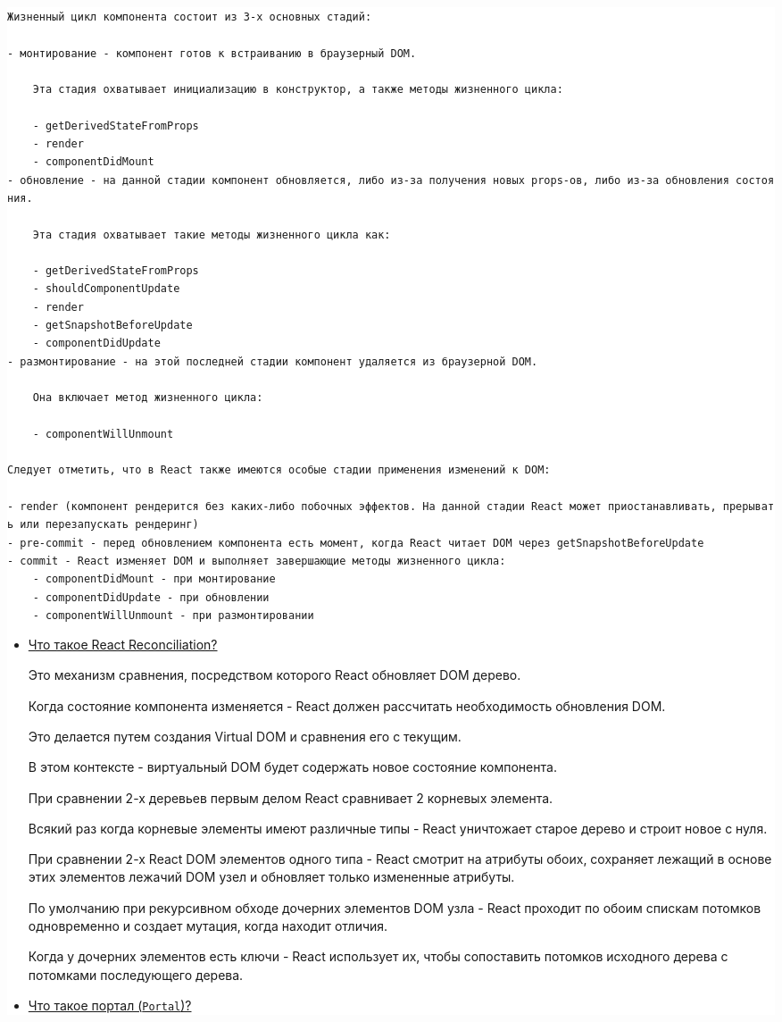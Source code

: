     Жизненный цикл компонента состоит из 3-х основных стадий:
    
    - монтирование - компонент готов к встраиванию в браузерный DOM.
        
        Эта стадия охватывает инициализацию в конструктор, а также методы жизненного цикла:
        
        - getDerivedStateFromProps
        - render
        - componentDidMount
    - обновление - на данной стадии компонент обновляется, либо из-за получения новых props-ов, либо из-за обновления состояния.
        
        Эта стадия охватывает такие методы жизненного цикла как:
        
        - getDerivedStateFromProps
        - shouldComponentUpdate
        - render
        - getSnapshotBeforeUpdate
        - componentDidUpdate
    - размонтирование - на этой последней стадии компонент удаляется из браузерной DOM.
        
        Она включает метод жизненного цикла:
        
        - componentWillUnmount
    
    Следует отметить, что в React также имеются особые стадии применения изменений к DOM:
    
    - render (компонент рендерится без каких-либо побочных эффектов. На данной стадии React может приостанавливать, прерывать или перезапускать рендеринг)
    - pre-commit - перед обновлением компонента есть момент, когда React читает DOM через getSnapshotBeforeUpdate
    - commit - React изменяет DOM и выполняет завершающие методы жизненного цикла:
        - componentDidMount - при монтирование
        - componentDidUpdate - при обновлении
        - componentWillUnmount - при размонтировании
- [Что такое React Reconciliation?](https://youtu.be/RpcB5jnJvcI?t=271)
    
    Это механизм сравнения, посредством которого React обновляет DOM дерево.
    
    Когда состояние компонента изменяется - React должен рассчитать необходимость обновления DOM.
    
    Это делается путем создания Virtual DOM и сравнения его с текущим.
    
    В этом контексте - виртуальный DOM будет содержать новое состояние компонента.
    
    При сравнении 2-х деревьев первым делом React сравнивает 2 корневых элемента.
    
    Всякий раз когда корневые элементы имеют различные типы - React уничтожает старое дерево и строит новое с нуля.
    
    При сравнении 2-х React DOM элементов одного типа - React смотрит на атрибуты обоих, сохраняет лежащий в основе этих элементов лежачий DOM узел и обновляет только измененные атрибуты.
    
    По умолчанию при рекурсивном обходе дочерних элементов DOM узла - React проходит по обоим спискам потомков одновременно и создает мутация, когда находит отличия.
    
    Когда у дочерних элементов есть ключи - React использует их, чтобы сопоставить потомков исходного дерева с потомками последующего дерева.
    
- [Что такое портал (](https://youtu.be/RpcB5jnJvcI?t=342)[`Portal`](https://youtu.be/RpcB5jnJvcI?t=342)[)?](https://youtu.be/RpcB5jnJvcI?t=342)
    